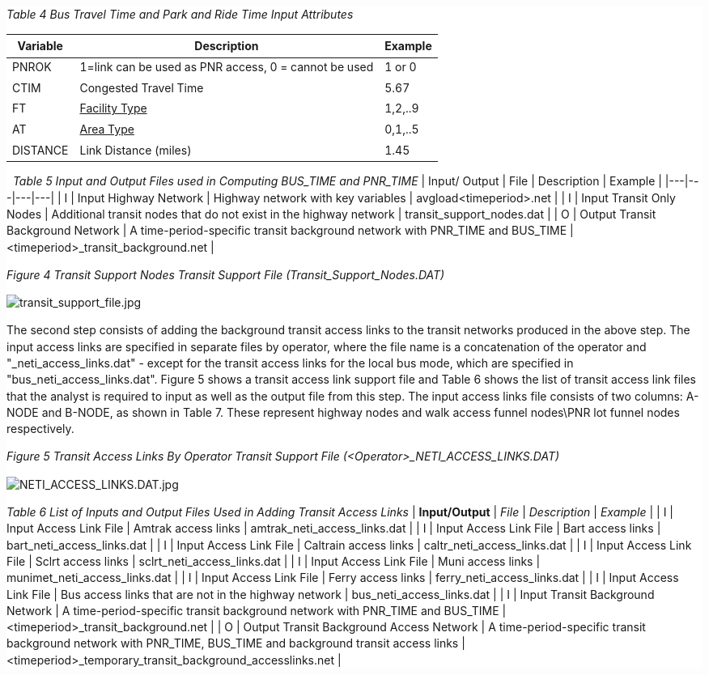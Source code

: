 *Table 4 Bus Travel Time and Park and Ride Time Input Attributes*

| Variable | Description | Example |
|---|---|---|
| PNROK | 1=link can be used as PNR access, 0 = cannot be used | 1 or 0 |
| CTIM | Congested Travel Time | 5.67 |
| FT | [Facility Type](MasterNetworkLookupTables) | 1,2,..9 |
| AT | [Area Type](MasterNetworkLookupTables) | 0,1,..5 |
| DISTANCE | Link Distance (miles) | 1.45 |
 
*Table 5 Input and Output Files used in Computing BUS_TIME and PNR_TIME*
| Input/ Output | File | Description | Example |
|---|---|---|---|
| I | Input Highway Network | Highway network with key variables | avgload&lt;timeperiod&gt;.net |
| I | Input Transit Only Nodes | Additional transit nodes that do not exist in the highway network | transit_support_nodes.dat |
| O | Output Transit Background Network | A time-period-specific transit background network with PNR_TIME and BUS_TIME | &lt;timeperiod&gt;_transit_background.net |


*Figure* *4* *Transit Support Nodes Transit Support File (Transit_Support_Nodes.DAT)*

<img alt="transit_support_file.jpg" height="217" src="http://analytics.mtc.ca.gov/foswiki/pub/Main/NetworkCoding/transit_support_file.jpg" title="transit_support_file.jpg" width="992" />

The second step consists of adding the background transit access links to the transit networks produced in the above step. The input access links are specified in separate files by operator, where the file name is a concatenation of the operator and "_neti_access_links.dat" - except for the transit access links for the local bus mode, which are specified in "bus_neti_access_links.dat". Figure 5 shows a transit access link support file and Table 6 shows the list of transit access link files that the analyst is required to input as well as the output file from this step. The input access links file consists of two columns: A-NODE and B-NODE, as shown in Table 7. These represent highway nodes and walk access funnel nodes\PNR lot funnel nodes respectively.

*Figure 5 Transit Access Links By Operator Transit Support File (&lt;Operator&gt;_NETI_ACCESS_LINKS.DAT)*

<img alt="NETI_ACCESS_LINKS.DAT.jpg" height="201" src="http://analytics.mtc.ca.gov/foswiki/pub/Main/NetworkCoding/NETI_ACCESS_LINKS.DAT.jpg" title="NETI_ACCESS_LINKS.DAT.jpg" width="988" />

*Table 6 List of Inputs and Output Files Used in Adding Transit Access Links*
| <strong>Input/</strong><strong>Output</strong> | *File* | *Description* | *Example* |
| I | Input Access Link File | Amtrak access links | amtrak_neti_access_links.dat |
| I | Input Access Link File | Bart access links | bart_neti_access_links.dat |
| I | Input Access Link File | Caltrain access links | caltr_neti_access_links.dat |
| I | Input Access Link File | Sclrt access links | sclrt_neti_access_links.dat |
| I | Input Access Link File | Muni access links | munimet_neti_access_links.dat |
| I | Input Access Link File | Ferry access links | ferry_neti_access_links.dat |
| I | Input Access Link File | Bus access links that are not in the highway network | bus_neti_access_links.dat |
| I | Input Transit Background Network | A time-period-specific transit background network with PNR_TIME and BUS_TIME | &lt;timeperiod&gt;_transit_background.net |
| O | Output Transit Background Access Network | A time-period-specific transit background network with PNR_TIME, BUS_TIME and background transit access links | &lt;timeperiod&gt;_temporary_transit_background_accesslinks.net |
